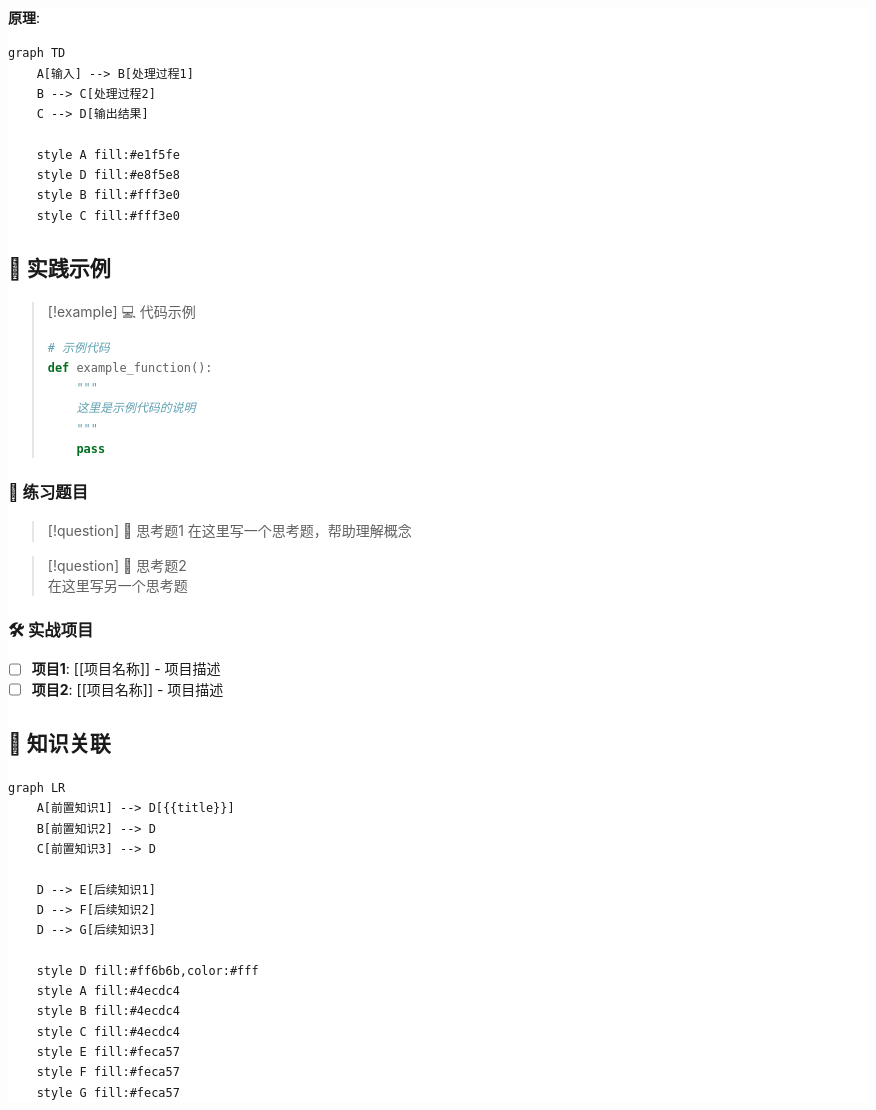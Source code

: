 **原理**:
```mermaid
graph TD
    A[输入] --> B[处理过程1]
    B --> C[处理过程2]
    C --> D[输出结果]
    
    style A fill:#e1f5fe
    style D fill:#e8f5e8
    style B fill:#fff3e0
    style C fill:#fff3e0
```

## 🧮 实践示例

> [!example] 💻 代码示例
> 
> ```python
> # 示例代码
> def example_function():
>     """
>     这里是示例代码的说明
>     """
>     pass
> ```

### 📝 练习题目

> [!question] 🤔 思考题1
> 在这里写一个思考题，帮助理解概念

> [!question] 🤔 思考题2  
> 在这里写另一个思考题

### 🛠️ 实战项目

- [ ] **项目1**: [[项目名称]] - 项目描述
- [ ] **项目2**: [[项目名称]] - 项目描述

## 🔗 知识关联

```mermaid
graph LR
    A[前置知识1] --> D[{{title}}]
    B[前置知识2] --> D
    C[前置知识3] --> D
    
    D --> E[后续知识1]
    D --> F[后续知识2]
    D --> G[后续知识3]
    
    style D fill:#ff6b6b,color:#fff
    style A fill:#4ecdc4
    style B fill:#4ecdc4  
    style C fill:#4ecdc4
    style E fill:#feca57
    style F fill:#feca57
    style G fill:#feca57
```
